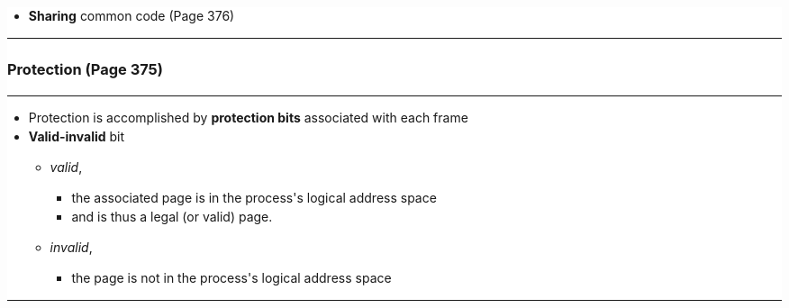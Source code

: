 - **Sharing** common code (Page 376)

---

### Protection (Page 375)

---

- Protection is accomplished by **protection bits** associated with each frame
- **Valid-invalid** bit
  - *valid*, 
    - the associated page is in the process's logical address space 
    - and is thus a legal (or valid) page.

  - *invalid*,
    - the page is not in the process's logical address space


---